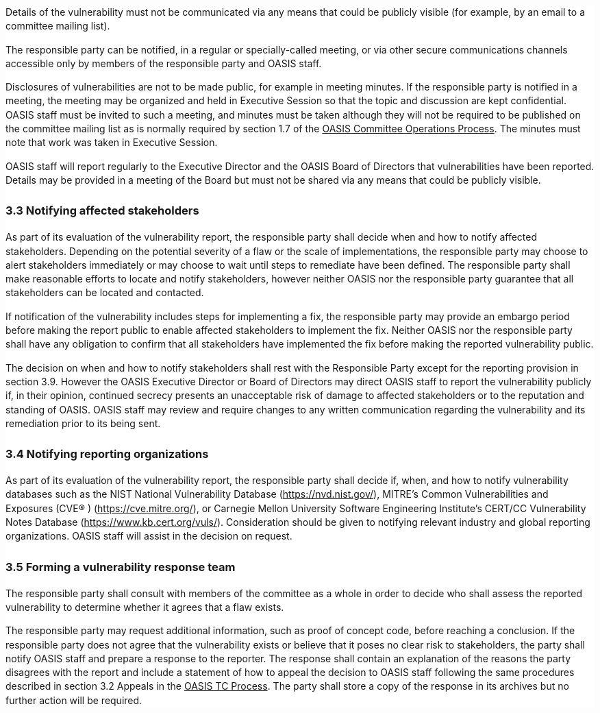 Details of the vulnerability must not be communicated via any means that could be publicly visible (for example, by an email to a committee mailing list). 

The responsible party can be notified, in a regular or specially-called meeting, or via other secure communications channels accessible only by members of the responsible party and OASIS staff. 

Disclosures of vulnerabilities are not to be made public, for example in meeting minutes. If the responsible party is notified in a meeting, the meeting may be organized and held in Executive Session so that the topic and discussion are kept confidential. OASIS staff must be invited to such a meeting, and minutes must be taken although they will not be required to be published on the committee mailing list as is normally required by section 1.7 of the [OASIS Committee Operations Process](https://www.oasis-open.org/policies-guidelines/oasis-committee-operations-process-2018-05-22#meetings). The minutes must note that work was taken in Executive Session. 

OASIS staff will report regularly to the Executive Director and the OASIS Board of Directors that vulnerabilities have been reported. Details may be provided in a meeting of the Board but must not be shared via any means that could be publicly visible.

### 3.3 Notifying affected stakeholders

As part of its evaluation of the vulnerability report, the responsible party shall decide when and how to notify affected stakeholders. Depending on the potential severity of a flaw or the scale of implementations, the responsible party may choose to alert stakeholders immediately or may choose to wait until steps to remediate have been defined. The responsible party shall make reasonable efforts to locate and notify stakeholders, however neither OASIS nor the responsible party guarantee that all stakeholders can be located and contacted. 

If notification of the vulnerability includes steps for implementing a fix, the responsible party may provide an embargo period before making the report public to enable affected stakeholders to implement the fix. Neither OASIS nor the responsible party shall have any obligation to confirm that all stakeholders have implemented the fix before making the reported vulnerability public.   

The decision on when and how to notify stakeholders shall rest with the Responsible Party except for the reporting provision in section 3.9. However the OASIS Executive Director or Board of Directors may direct OASIS staff to report the vulnerability publicly if, in their opinion, continued secrecy presents an unacceptable risk of damage to affected stakeholders or to the reputation and standing of OASIS. OASIS staff may review and require changes to any written communication regarding the vulnerability and its remediation prior to its being sent. 

### 3.4 Notifying reporting organizations

As part of its evaluation of the vulnerability report, the responsible party shall decide if, when, and how to notify vulnerability databases such as the NIST National Vulnerability Database (https://nvd.nist.gov/), MITRE’s Common Vulnerabilities and Exposures (CVE® ) (https://cve.mitre.org/), or Carnegie Mellon University Software Engineering Institute’s CERT/CC Vulnerability Notes Database (https://www.kb.cert.org/vuls/). Consideration should be given to notifying relevant industry and global reporting organizations. OASIS staff will assist in the decision on request.

### 3.5 Forming a vulnerability response team

The responsible party shall consult with members of the committee as a whole in order to decide who shall assess the reported vulnerability to determine whether it agrees that a flaw exists. 

The responsible party may request additional information, such as proof of concept code, before reaching a conclusion. If the responsible party does not agree that the vulnerability exists or believe that it poses no clear risk to stakeholders, the party shall notify OASIS staff and prepare a response to the reporter. The response shall contain an explanation of the reasons the party disagrees with the report and include a statement of how to appeal the decision to OASIS staff following the same procedures described in section 3.2 Appeals in the [OASIS TC Process](https://www.oasis-open.org/policies-guidelines/tc-process-2017-05-26#appeals). The party shall store a copy of the response in its archives but no further action will be required. 
